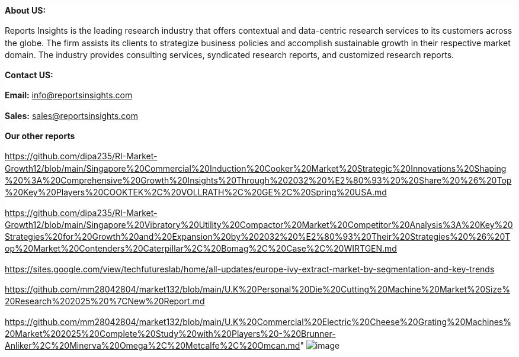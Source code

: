 <strong><strong>About US</strong>:</strong>

Reports Insights is the leading research industry that offers contextual and data-centric research services to its customers across the globe. The firm assists its clients to strategize business policies and accomplish sustainable growth in their respective market domain. The industry provides consulting services, syndicated research reports, and customized research reports.

<strong>Contact US:</strong>

<p class=><b>Email:</b> <a href=mailto:info@reportsinsights.com>info@reportsinsights.com</a></p>
<p class=><b>Sales:</b> <a href=mailto:sales@reportsinsights.com>sales@reportsinsights.com</a></p>

<strong>Our other reports</strong>

<a href=https://github.com/dipa235/RI-Market-Growth12/blob/main/Singapore%20Commercial%20Induction%20Cooker%20Market%20Strategic%20Innovations%20Shaping%20%3A%20Comprehensive%20Growth%20Insights%20Through%202032%20%E2%80%93%20%20Share%20%26%20Top%20Key%20Players%20COOKTEK%2C%20VOLLRATH%2C%20GE%2C%20Spring%20USA.md>https://github.com/dipa235/RI-Market-Growth12/blob/main/Singapore%20Commercial%20Induction%20Cooker%20Market%20Strategic%20Innovations%20Shaping%20%3A%20Comprehensive%20Growth%20Insights%20Through%202032%20%E2%80%93%20%20Share%20%26%20Top%20Key%20Players%20COOKTEK%2C%20VOLLRATH%2C%20GE%2C%20Spring%20USA.md</a>

<a href=https://github.com/dipa235/RI-Market-Growth12/blob/main/Singapore%20Vibratory%20Utility%20Compactor%20Market%20Competitor%20Analysis%3A%20Key%20Strategies%20for%20Growth%20and%20Expansion%20by%202032%20%E2%80%93%20Their%20Strategies%20%26%20Top%20Market%20Contenders%20Caterpillar%2C%20Bomag%2C%20Case%2C%20WIRTGEN.md>https://github.com/dipa235/RI-Market-Growth12/blob/main/Singapore%20Vibratory%20Utility%20Compactor%20Market%20Competitor%20Analysis%3A%20Key%20Strategies%20for%20Growth%20and%20Expansion%20by%202032%20%E2%80%93%20Their%20Strategies%20%26%20Top%20Market%20Contenders%20Caterpillar%2C%20Bomag%2C%20Case%2C%20WIRTGEN.md</a>

<a href=https://sites.google.com/view/techfutureslab/home/all-updates/europe-ivy-extract-market-by-segmentation-and-key-trends>https://sites.google.com/view/techfutureslab/home/all-updates/europe-ivy-extract-market-by-segmentation-and-key-trends</a>

<a href=https://github.com/mm28042804/market132/blob/main/U.K%20Personal%20Die%20Cutting%20Machine%20Market%20Size%20Research%202025%20%7CNew%20Report.md>https://github.com/mm28042804/market132/blob/main/U.K%20Personal%20Die%20Cutting%20Machine%20Market%20Size%20Research%202025%20%7CNew%20Report.md</a>

<a href=https://github.com/mm28042804/market132/blob/main/U.K%20Commercial%20Electric%20Cheese%20Grating%20Machines%20Market%202025%20Complete%20Study%20with%20Players%20-%20Brunner-Anliker%2C%20Minerva%20Omega%2C%20Metcalfe%2C%20Omcan.md>https://github.com/mm28042804/market132/blob/main/U.K%20Commercial%20Electric%20Cheese%20Grating%20Machines%20Market%202025%20Complete%20Study%20with%20Players%20-%20Brunner-Anliker%2C%20Minerva%20Omega%2C%20Metcalfe%2C%20Omcan.md</a>"
![image](https://github.com/user-attachments/assets/45f6efe7-f94d-4c01-9d9d-1550d3c46d90)
